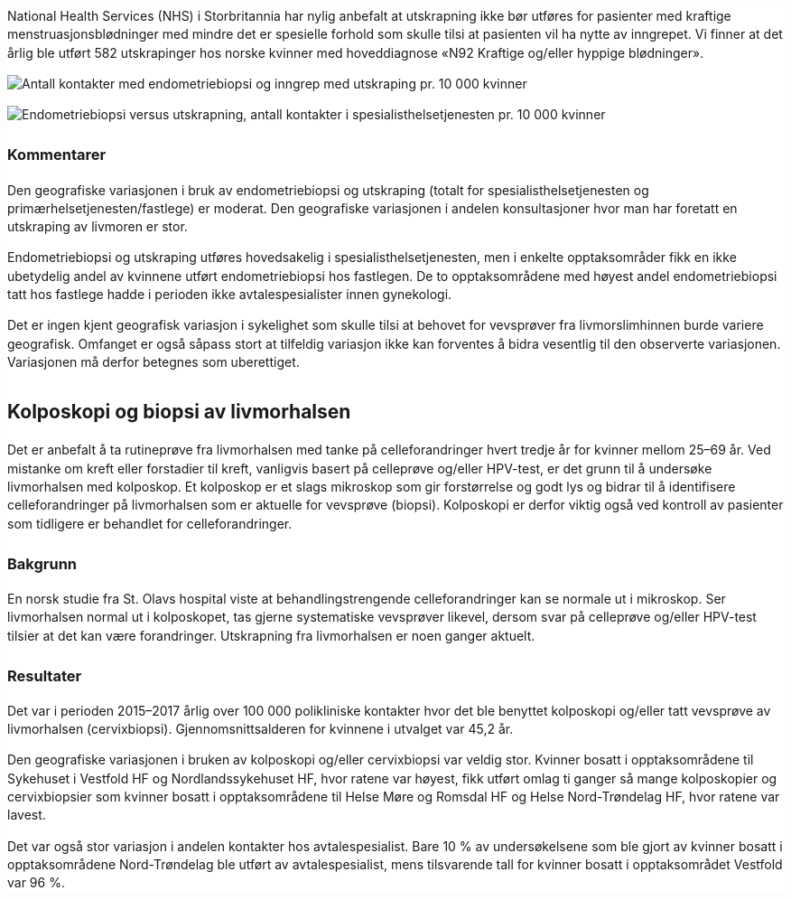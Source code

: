 National Health Services (NHS) i Storbritannia har nylig anbefalt at utskrapning ikke bør utføres for pasienter med kraftige menstruasjonsblødninger med mindre det er spesielle forhold som skulle tilsi at pasienten vil ha nytte av inngrepet. Vi finner at det årlig ble utført 582 utskrapinger hos norske kvinner med hoveddiagnose «N92 Kraftige og/eller hyppige blødninger».

![Antall kontakter med endometriebiopsi og inngrep med utskraping pr. 10 000 kvinner](/helseatlas/img/no/gyn/figur_1.png "Antall kontakter med endometriebiopsi og inngrep med utskraping pr. 10 000 kvinner, aldersjustert, gjennomsnitt pr. år for 2015–2017 fordelt på opptaksområde og hhv. kontakter i spesialisthelsetjenesten og kontakter hos fastlege eller legevakt. Gjennomsnittlig antall kontakter og andel kontakter hos fastlege til høyre.")

![Endometriebiopsi versus utskrapning, antall kontakter i spesialisthelsetjenesten pr. 10 000 kvinner](/helseatlas/img/no/gyn/figur_2.png "Antall kontakter i spesialisthelsetjenesten pr. 10 000 kvinner, aldersjustert, gjennomsnitt pr. år for 2015–2017 fordelt på opptaksområde og endometriebiopsi versus utskrapning. Gjennomsnittlig antall kontakter til høyre.")

### Kommentarer

Den geografiske variasjonen i bruk av endometriebiopsi og utskraping (totalt for spesialisthelsetjenesten og primærhelsetjenesten/fastlege) er moderat. Den geografiske variasjonen i andelen konsultasjoner hvor man har foretatt en utskraping av livmoren er stor.

Endometriebiopsi og utskraping utføres hovedsakelig i spesialisthelsetjenesten, men i enkelte opptaksområder fikk en ikke ubetydelig andel av kvinnene utført endometriebiopsi hos fastlegen. De to opptaksområdene med høyest andel endometriebiopsi tatt hos fastlege hadde i perioden ikke avtalespesialister innen gynekologi.

Det er ingen kjent geografisk variasjon i sykelighet som skulle tilsi at behovet for vevsprøver fra livmorslimhinnen burde variere geografisk. Omfanget er også såpass stort at tilfeldig variasjon ikke kan forventes å bidra vesentlig til den observerte variasjonen. Variasjonen må derfor betegnes som uberettiget.

## Kolposkopi og biopsi av livmorhalsen

Det er anbefalt å ta rutineprøve fra livmorhalsen med tanke på celleforandringer hvert tredje år for kvinner mellom 25–69 år. Ved mistanke om kreft eller forstadier til kreft, vanligvis basert på celleprøve og/eller HPV-test, er det grunn til å undersøke livmorhalsen med kolposkop. Et kolposkop er et slags mikroskop som gir forstørrelse og godt lys og bidrar til å identifisere celleforandringer på livmorhalsen som er aktuelle for vevsprøve (biopsi). Kolposkopi er derfor viktig også ved kontroll av pasienter som tidligere er behandlet for celleforandringer.

### Bakgrunn

En norsk studie fra St. Olavs hospital viste at behandlingstrengende celleforandringer kan se normale ut i mikroskop. Ser livmorhalsen normal ut i kolposkopet, tas gjerne systematiske vevsprøver likevel, dersom svar på celleprøve og/eller HPV-test tilsier at det kan være forandringer. Utskrapning fra livmorhalsen er noen ganger aktuelt.

### Resultater

Det var i perioden 2015–2017 årlig over 100 000 polikliniske kontakter hvor det ble benyttet kolposkopi og/eller tatt vevsprøve av livmorhalsen (cervixbiopsi). Gjennomsnittsalderen for kvinnene i utvalget var 45,2 år.

Den geografiske variasjonen i bruken av kolposkopi og/eller cervixbiopsi var veldig stor. Kvinner bosatt i opptaksområdene til Sykehuset i Vestfold HF og Nordlandssykehuset HF, hvor ratene var høyest, fikk utført omlag ti ganger så mange kolposkopier og cervixbiopsier som kvinner bosatt i opptaksområdene til Helse Møre og Romsdal HF og Helse Nord-Trøndelag HF, hvor ratene var lavest.

Det var også stor variasjon i andelen kontakter hos avtalespesialist. Bare 10 % av undersøkelsene som ble gjort av kvinner bosatt i opptaksområdene Nord-Trøndelag ble utført av avtalespesialist, mens tilsvarende tall for kvinner bosatt i opptaksområdet Vestfold var 96 %.
